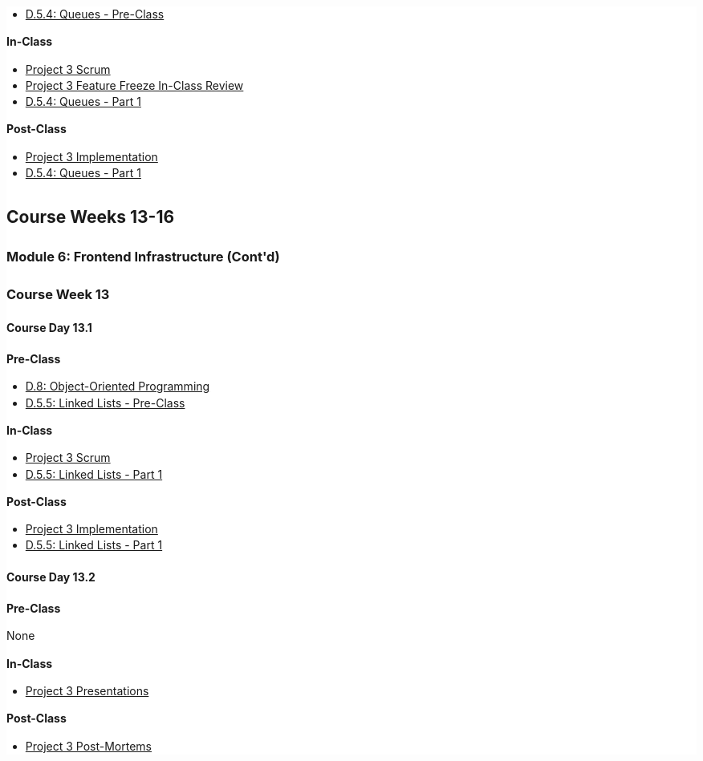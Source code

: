* [D.5.4: Queues - Pre-Class](../data-structures-and-algorithms/d.5-data-structures/d.5.4-queues.md#pre-class)

**In-Class**

* [Project 3 Scrum](../course-logistics/course-methodology.md#project-scrums)
* [Project 3 Feature Freeze In-Class Review](../projects/project-3-full-stack-game.md#feature-freeze)
* [D.5.4: Queues - Part 1](../data-structures-and-algorithms/d.5-data-structures/d.5.4-queues.md#part-1)

**Post-Class**

* [Project 3 Implementation](../projects/project-3-full-stack-game.md)
* [D.5.4: Queues - Part 1](../data-structures-and-algorithms/d.5-data-structures/d.5.4-queues.md#part-1)

## Course Weeks 13-16

### Module 6: Frontend Infrastructure \(Cont'd\)

### Course Week 13

#### Course Day 13.1

**Pre-Class**

* [D.8: Object-Oriented Programming](../data-structures-and-algorithms/d.8-intro-to-object-oriented-programming.md)
* [D.5.5: Linked Lists - Pre-Class](../data-structures-and-algorithms/d.5-data-structures/d.5.5-linked-lists.md#pre-class)

**In-Class**

* [Project 3 Scrum](../course-logistics/course-methodology.md#project-scrums)
* [D.5.5: Linked Lists - Part 1](../data-structures-and-algorithms/d.5-data-structures/d.5.5-linked-lists.md#part-1)

**Post-Class**

* [Project 3 Implementation](../projects/project-3-full-stack-game.md)
* [D.5.5: Linked Lists - Part 1](../data-structures-and-algorithms/d.5-data-structures/d.5.5-linked-lists.md#part-1)

#### Course Day 13.2

**Pre-Class**

None

**In-Class**

* [Project 3 Presentations](../course-logistics/course-methodology.md#project-presentations)

**Post-Class**

* [Project 3 Post-Mortems](../course-logistics/course-methodology.md#project-post-mortem-meeting)
